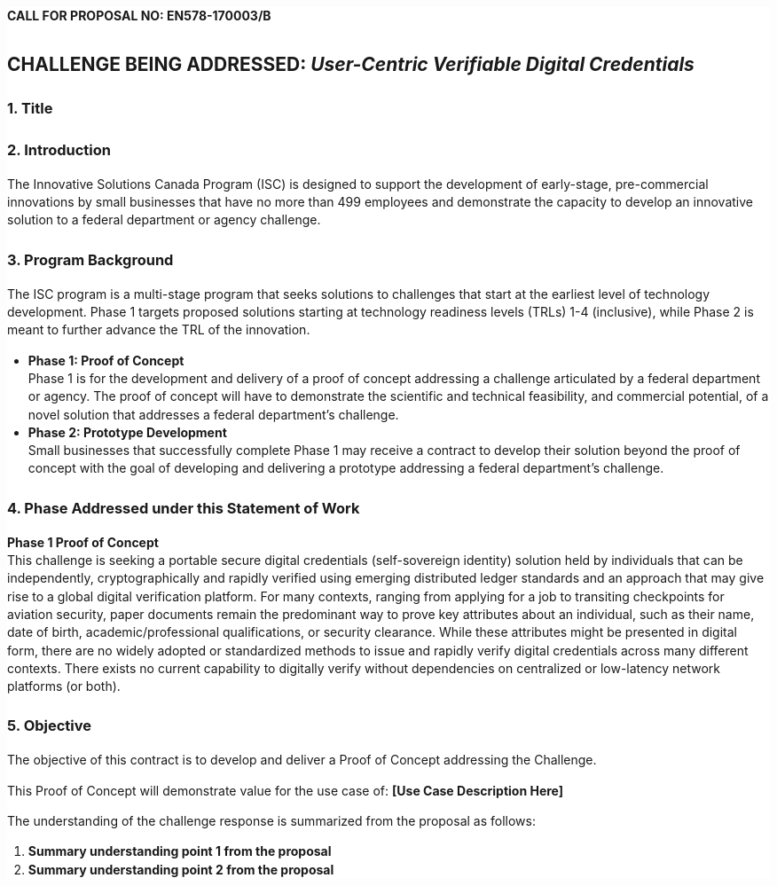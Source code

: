 **CALL FOR PROPOSAL NO: EN578-170003/B**

## CHALLENGE BEING ADDRESSED: *User-Centric Verifiable Digital Credentials*

### 1. Title


### 2. Introduction
   The Innovative Solutions Canada Program (ISC) is designed to support the development of early-stage, pre-commercial innovations by small businesses that have no more than 499 employees and demonstrate the capacity to develop an innovative solution to a federal department or agency challenge.
   
   
### 3. Program Background
   The ISC program is a multi-stage program that seeks solutions to challenges that start at the earliest level of technology development. Phase 1 targets proposed solutions starting at technology readiness levels (TRLs) 1-4 (inclusive), while Phase 2 is meant to further advance the TRL of the innovation. 
   *  **Phase 1: Proof of Concept**<br>
      Phase 1 is for the development and delivery of a proof of concept addressing a challenge articulated by a federal department or agency. The proof of concept will have to demonstrate the scientific and technical feasibility, and commercial potential, of a novel solution that addresses a federal department’s challenge. 
   *  **Phase 2: Prototype Development**<br>
      Small businesses that successfully complete Phase 1 may receive a contract to develop their solution beyond the proof of concept with the goal of developing and delivering a prototype addressing a federal department’s challenge. 


### 4. Phase Addressed under this Statement of Work
   **Phase 1 Proof of Concept**<br>
   This challenge is seeking a portable secure digital credentials (self-sovereign identity) solution held by individuals that can be independently, cryptographically and rapidly verified using emerging distributed ledger standards and an approach that may give rise to a global digital verification platform. For many contexts, ranging from applying for a job to transiting checkpoints for aviation security, paper documents remain the predominant way to prove key attributes about an individual, such as their name, date of birth, academic/professional qualifications, or security clearance. While these attributes might be presented in digital form, there are no widely adopted or standardized methods to issue and rapidly verify digital credentials across many different contexts. There exists no current capability to digitally verify without dependencies on centralized or low-latency network platforms (or both).


### 5. Objective
   The objective of this contract is to develop and deliver a Proof of Concept addressing the Challenge.
   
   This Proof of Concept will demonstrate value for the use case of: **[Use Case Description Here]**
   
   The understanding of the challenge response is summarized from the proposal as follows:
   1.  **Summary understanding point 1 from the proposal**
   2.  **Summary understanding point 2 from the proposal**
      